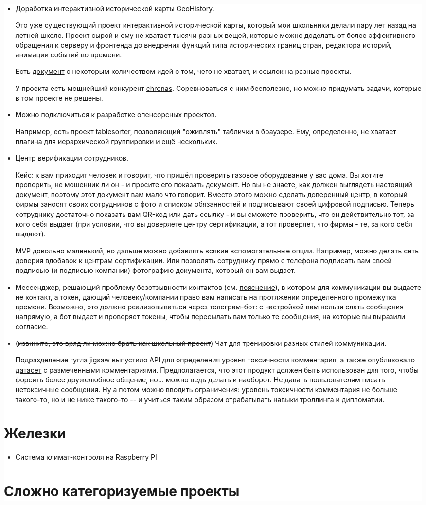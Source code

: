 - Доработка интерактивной исторической карты [GeoHistory](https://geo-history.org/).

  Это уже существующий проект интерактивной исторической карты, который мои школьники делали пару лет назад на летней школе. Проект сырой и ему не хватает тысячи разных вещей, которые можно доделать от более эффективного обращения к серверу и фронтенда до внедрения функций типа исторических границ стран, редактора историй, анимации событий во времени.

  Есть [документ](https://docs.google.com/document/d/1ZEJTyPDmb10EaelVsctgBva0nbEXAS2TXFvQHjG3tcU/edit#) с некоторым количеством идей о том, чего не хватает, и ссылок на разные проекты.

  У проекта есть мощнейший конкурент [chronas](https://chronas.org/). Соревноваться с ним бесполезно, но можно придумать задачи, которые в том проекте не решены.

- Можно подключиться к разработке опенсорсных проектов.

  Например, есть проект [tablesorter](https://mottie.github.io/tablesorter/docs/), позволяющий "оживлять" таблички в браузере. Ему, определенно, не хватает плагина для иерархической группировки и ещё нескольких.

- Центр верификации сотрудников.

  Кейс: к вам приходит человек и говорит, что пришёл проверить газовое оборудование у вас дома. Вы хотите проверить, не мошенник ли он - и просите его показать документ. Но вы не знаете, как должен выглядеть настоящий документ, поэтому этот документ вам мало что говорит. Вместо этого можно сделать доверенный центр, в который фирмы заносят своих сотрудников с фото и списком обязанностей и подписывают своей цифровой подписью. Теперь сотруднику достаточно показать вам QR-код или дать ссылку - и вы сможете проверить, что он действительно тот, за кого себя выдает (при условии, что вы доверяете центру сертификации, а тот проверяет, что фирмы - те, за кого себя выдают).

  MVP довольно маленький, но дальше можно добавлять всякие вспомогательные опции. Например, можно делать сеть доверия вдобавок к центрам сертификации. Или позволять сотруднику прямо с телефона подписать вам своей подписью (и подписью компании) фотографию документа, который он вам выдает.

- Мессенджер, решающий проблему безотзывности контактов (см. [пояснение](https://vk.com/wall1213694_7626)), в котором для коммуникации вы выдаете не контакт, а токен, дающий человеку/компании право вам написать на протяжении определенного промежутка времени. Возможно, это должно реализовываться через телеграм-бот: с настройкой вам нельзя слать сообщения напрямую, а бот выдает и проверяет токены, чтобы пересылать вам только те сообщения, на которые вы выразили согласие.

- (~~извините, это вряд ли можно брать как школьный проект~~) Чат для тренировки разных стилей коммуникации.

  Подразделение гугла jigsaw выпустило [API](https://www.perspectiveapi.com/#/home) для определения уровня токсичности комментария, а также опубликовало [датасет](https://www.kaggle.com/c/jigsaw-unintended-bias-in-toxicity-classification/data) с размеченными комментариями. Предполагается, что этот продукт должен быть использован для того, чтобы форсить более дружелюбное общение, но... можно ведь делать и наоборот. Не давать пользователям писать нетоксичные сообщения. Ну а потом можно вводить ограничения: уровень токсичности комментария не больше такого-то, но и не ниже такого-то -- и учиться таким образом отрабатывать навыки троллинга и дипломатии.


# Железки

  - Система климат-контроля на Raspberry PI

# Сложно категоризуемые проекты
